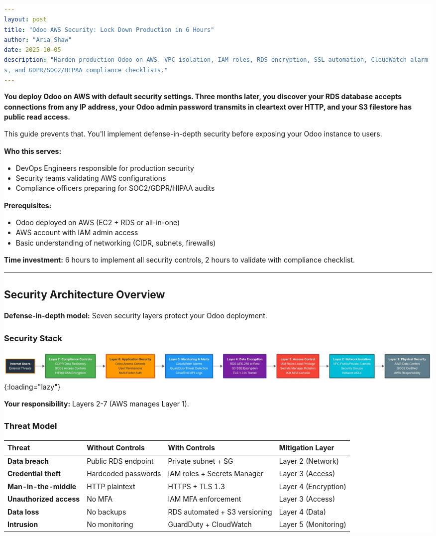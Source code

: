 ```yaml
---
layout: post
title: "Odoo AWS Security: Lock Down Production in 6 Hours"
author: "Aria Shaw"
date: 2025-10-05
description: "Harden production Odoo on AWS. VPC isolation, IAM roles, RDS encryption, SSL automation, CloudWatch alarms, and GDPR/SOC2/HIPAA compliance checklists."
---
```


**You deploy Odoo on AWS with default security settings. Three months later, you discover your RDS database accepts connections from any IP address, your Odoo admin password transmits in cleartext over HTTP, and your S3 filestore has public read access.**

This guide prevents that. You'll implement defense-in-depth security before exposing your Odoo instance to users.

**Who this serves:**
- DevOps Engineers responsible for production security
- Security teams validating AWS configurations
- Compliance officers preparing for SOC2/GDPR/HIPAA audits

**Prerequisites:**
- Odoo deployed on AWS (EC2 + RDS or all-in-one)
- AWS account with IAM admin access
- Basic understanding of networking (CIDR, subnets, firewalls)

**Time investment:** 6 hours to implement all security controls, 2 hours to validate with compliance checklist.

---

## Security Architecture Overview

**Defense-in-depth model:** Seven security layers protect your Odoo deployment.

### Security Stack

![Defense-in-depth security model showing 7 layers from physical security to compliance controls](/assets/images/security-defense-layers.webp){:loading="lazy"}

**Your responsibility:** Layers 2-7 (AWS manages Layer 1).

### Threat Model

| Threat | Without Controls | With Controls | Mitigation Layer |
|:---|:---|:---|:---|
| **Data breach** | Public RDS endpoint | Private subnet + SG | Layer 2 (Network) |
| **Credential theft** | Hardcoded passwords | IAM roles + Secrets Manager | Layer 3 (Access) |
| **Man-in-the-middle** | HTTP plaintext | HTTPS + TLS 1.3 | Layer 4 (Encryption) |
| **Unauthorized access** | No MFA | IAM MFA enforcement | Layer 3 (Access) |
| **Data loss** | No backups | RDS automated + S3 versioning | Layer 4 (Data) |
| **Intrusion** | No monitoring | GuardDuty + CloudWatch | Layer 5 (Monitoring) |
